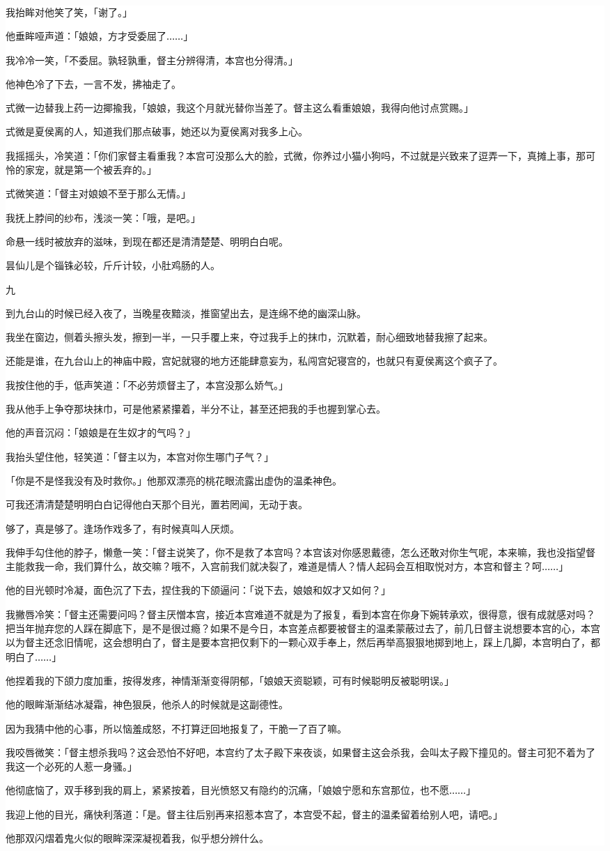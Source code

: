 我抬眸对他笑了笑，「谢了。」

他垂眸哑声道：「娘娘，方才受委屈了……」

我冷冷一笑，「不委屈。孰轻孰重，督主分辨得清，本宫也分得清。」

他神色冷了下去，一言不发，拂袖走了。

式微一边替我上药一边揶揄我，「娘娘，我这个月就光替你当差了。督主这么看重娘娘，我得向他讨点赏赐。」

式微是夏侯离的人，知道我们那点破事，她还以为夏侯离对我多上心。

我摇摇头，冷笑道：「你们家督主看重我？本宫可没那么大的脸，式微，你养过小猫小狗吗，不过就是兴致来了逗弄一下，真摊上事，那可怜的家宠，就是第一个被丢弃的。」

式微笑道：「督主对娘娘不至于那么无情。」

我抚上脖间的纱布，浅淡一笑：「哦，是吧。」

命悬一线时被放弃的滋味，到现在都还是清清楚楚、明明白白呢。

昙仙儿是个锱铢必较，斤斤计较，小肚鸡肠的人。

九

到九台山的时候已经入夜了，当晚星夜黯淡，推窗望出去，是连绵不绝的幽深山脉。

我坐在窗边，侧着头擦头发，擦到一半，一只手覆上来，夺过我手上的抹巾，沉默着，耐心细致地替我擦了起来。

还能是谁，在九台山上的神庙中殿，宫妃就寝的地方还能肆意妄为，私闯宫妃寝宫的，也就只有夏侯离这个疯子了。

我按住他的手，低声笑道：「不必劳烦督主了，本宫没那么娇气。」

我从他手上争夺那块抹巾，可是他紧紧攥着，半分不让，甚至还把我的手也握到掌心去。

他的声音沉闷：「娘娘是在生奴才的气吗？」

我抬头望住他，轻笑道：「督主以为，本宫对你生哪门子气？」

「你是不是怪我没有及时救你。」他那双漂亮的桃花眼流露出虚伪的温柔神色。

可我还清清楚楚明明白白记得他白天那个目光，置若罔闻，无动于衷。

够了，真是够了。逢场作戏多了，有时候真叫人厌烦。

我伸手勾住他的脖子，懒惫一笑：「督主说笑了，你不是救了本宫吗？本宫该对你感恩戴德，怎么还敢对你生气呢，本来嘛，我也没指望督主能救我一命，我们算什么，故交嘛？哦不，入宫前我们就决裂了，难道是情人？情人起码会互相取悦对方，本宫和督主？呵……」

他的目光顿时冷凝，面色沉了下去，捏住我的下颌逼问：「说下去，娘娘和奴才又如何？」

我撇唇冷笑：「督主还需要问吗？督主厌憎本宫，接近本宫难道不就是为了报复，看到本宫在你身下婉转承欢，很得意，很有成就感对吗？把当年抛弃您的人踩在脚底下，是不是很过瘾？如果不是今日，本宫差点都要被督主的温柔蒙蔽过去了，前几日督主说想要本宫的心，本宫以为督主还念旧情呢，这会想明白了，督主是要本宫把仅剩下的一颗心双手奉上，然后再举高狠狠地掷到地上，踩上几脚，本宫明白了，都明白了……」

他捏着我的下颌力度加重，按得发疼，神情渐渐变得阴郁，「娘娘天资聪颖，可有时候聪明反被聪明误。」

他的眼眸渐渐结冰凝霜，神色狠戾，他杀人的时候就是这副德性。

因为我猜中他的心事，所以恼羞成怒，不打算迂回地报复了，干脆一了百了嘛。

我咬唇微笑：「督主想杀我吗？这会恐怕不好吧，本宫约了太子殿下来夜谈，如果督主这会杀我，会叫太子殿下撞见的。督主可犯不着为了我这一个必死的人惹一身骚。」

他彻底恼了，双手移到我的肩上，紧紧按着，目光愤怒又有隐约的沉痛，「娘娘宁愿和东宫那位，也不愿……」

我迎上他的目光，痛快利落道：「是。督主往后别再来招惹本宫了，本宫受不起，督主的温柔留着给别人吧，请吧。」

他那双闪熠着鬼火似的眼眸深深凝视着我，似乎想分辨什么。
